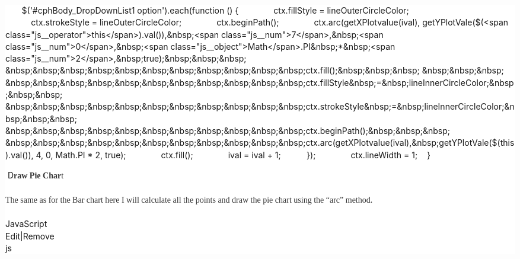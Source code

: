 &nbsp;&nbsp;&nbsp;&nbsp;&nbsp;&nbsp;&nbsp;$(<span class="js__string">'#cphBody_DropDownList1&nbsp;option'</span>).each(<span class="js__operator">function</span>&nbsp;()&nbsp;<span class="js__brace">{</span>&nbsp;&nbsp;&nbsp;
&nbsp;&nbsp;&nbsp;&nbsp;&nbsp;&nbsp;&nbsp;&nbsp;&nbsp;&nbsp;&nbsp;ctx.fillStyle&nbsp;=&nbsp;lineOuterCircleColor;&nbsp;&nbsp;&nbsp;
&nbsp;&nbsp;&nbsp;&nbsp;&nbsp;&nbsp;&nbsp;&nbsp;&nbsp;&nbsp;&nbsp;ctx.strokeStyle&nbsp;=&nbsp;lineOuterCircleColor;&nbsp;&nbsp;&nbsp;
&nbsp;&nbsp;&nbsp;&nbsp;&nbsp;&nbsp;&nbsp;&nbsp;&nbsp;&nbsp;&nbsp;ctx.beginPath();&nbsp;&nbsp;&nbsp;
&nbsp;&nbsp;&nbsp;&nbsp;&nbsp;&nbsp;&nbsp;&nbsp;&nbsp;&nbsp;&nbsp;ctx.arc(getXPlotvalue(ival),&nbsp;getYPlotVale($(<span class="js__operator">this</span>).val()),&nbsp;<span class="js__num">7</span>,&nbsp;<span class="js__num">0</span>,&nbsp;<span class="js__object">Math</span>.PI&nbsp;*&nbsp;<span class="js__num">2</span>,&nbsp;true);&nbsp;&nbsp;&nbsp;
&nbsp;&nbsp;&nbsp;&nbsp;&nbsp;&nbsp;&nbsp;&nbsp;&nbsp;&nbsp;&nbsp;ctx.fill();&nbsp;&nbsp;&nbsp;
&nbsp;&nbsp;&nbsp;
&nbsp;&nbsp;&nbsp;&nbsp;&nbsp;&nbsp;&nbsp;&nbsp;&nbsp;&nbsp;&nbsp;ctx.fillStyle&nbsp;=&nbsp;lineInnerCircleColor;&nbsp;&nbsp;&nbsp;
&nbsp;&nbsp;&nbsp;&nbsp;&nbsp;&nbsp;&nbsp;&nbsp;&nbsp;&nbsp;&nbsp;ctx.strokeStyle&nbsp;=&nbsp;lineInnerCircleColor;&nbsp;&nbsp;&nbsp;
&nbsp;&nbsp;&nbsp;&nbsp;&nbsp;&nbsp;&nbsp;&nbsp;&nbsp;&nbsp;&nbsp;ctx.beginPath();&nbsp;&nbsp;&nbsp;
&nbsp;&nbsp;&nbsp;&nbsp;&nbsp;&nbsp;&nbsp;&nbsp;&nbsp;&nbsp;&nbsp;ctx.arc(getXPlotvalue(ival),&nbsp;getYPlotVale($(<span class="js__operator">this</span>).val()),&nbsp;<span class="js__num">4</span>,&nbsp;<span class="js__num">0</span>,&nbsp;<span class="js__object">Math</span>.PI&nbsp;*&nbsp;<span class="js__num">2</span>,&nbsp;true);&nbsp;&nbsp;&nbsp;
&nbsp;&nbsp;&nbsp;&nbsp;&nbsp;&nbsp;&nbsp;&nbsp;&nbsp;&nbsp;&nbsp;ctx.fill();&nbsp;&nbsp;&nbsp;
&nbsp;&nbsp;&nbsp;&nbsp;&nbsp;&nbsp;&nbsp;&nbsp;&nbsp;&nbsp;&nbsp;ival&nbsp;=&nbsp;ival&nbsp;&#43;&nbsp;<span class="js__num">1</span>;&nbsp;&nbsp;&nbsp;
&nbsp;&nbsp;&nbsp;&nbsp;&nbsp;&nbsp;&nbsp;<span class="js__brace">}</span>);&nbsp;&nbsp;&nbsp;
&nbsp;&nbsp;&nbsp;
&nbsp;&nbsp;&nbsp;&nbsp;&nbsp;&nbsp;&nbsp;ctx.lineWidth&nbsp;=&nbsp;<span class="js__num">1</span>;&nbsp;&nbsp;&nbsp;
<span class="js__brace">}</span>&nbsp;&nbsp;</pre>
</div>
</div>
</div>
<div class="endscriptcode">&nbsp;D<strong style="outline:0px; color:#333333; text-transform:none; line-height:21px; text-indent:0px; letter-spacing:normal; font-family:calibri; font-size:14px; font-style:normal; font-variant:normal; word-spacing:0px; white-space:normal; widows:1; background-color:#ffffff">raw
 Pie Char</strong><span style="font:14px/21px calibri; outline:0px; color:#333333; text-transform:none; text-indent:0px; letter-spacing:normal; word-spacing:0px; white-space:normal; widows:1; background-color:#ffffff">t</span><br style="font:14px/21px Roboto,sans-serif; outline:0px; color:#333333; text-transform:none; text-indent:0px; letter-spacing:normal; word-spacing:0px; white-space:normal; widows:1; background-color:#ffffff">
<br style="font:14px/21px Roboto,sans-serif; outline:0px; color:#333333; text-transform:none; text-indent:0px; letter-spacing:normal; word-spacing:0px; white-space:normal; widows:1; background-color:#ffffff">
<span style="font:14px/21px calibri; outline:0px; color:#333333; text-transform:none; text-indent:0px; letter-spacing:normal; word-spacing:0px; white-space:normal; widows:1; background-color:#ffffff">The same as for the Bar chart here I will calculate all the
 points and draw the pie chart using the &ldquo;arc&rdquo; method.</span></div>
</div>
<div><em></em>&nbsp;
<div class="scriptcode">
<div class="pluginEditHolder" pluginCommand="mceScriptCode">
<div class="title"><span>JavaScript</span></div>
<div class="pluginLinkHolder"><span class="pluginEditHolderLink">Edit</span>|<span class="pluginRemoveHolderLink">Remove</span></div>
<span class="hidden">js</span>
